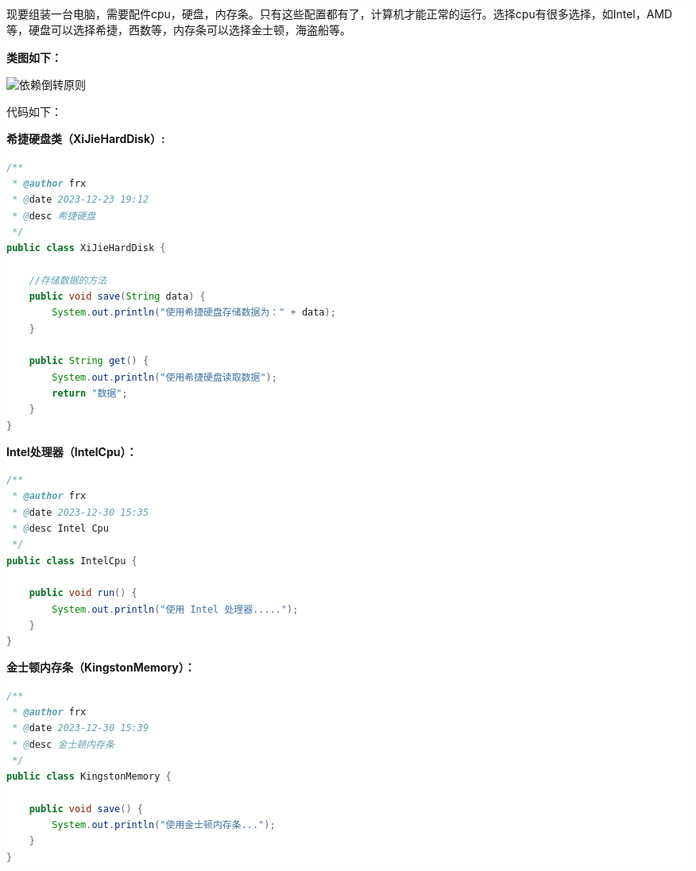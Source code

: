 现要组装一台电脑，需要配件cpu，硬盘，内存条。只有这些配置都有了，计算机才能正常的运行。选择cpu有很多选择，如Intel，AMD等，硬盘可以选择希捷，西数等，内存条可以选择金士顿，海盗船等。

**类图如下：**

![依赖倒转原则](https://cdn.jsdelivr.net/gh/xustudyxu/picx-images-hosting@master/20231230/依赖倒转原则.6t9z1dgbpy40.webp)

代码如下：

**希捷硬盘类（XiJieHardDisk）:**

```java
/**
 * @author frx
 * @date 2023-12-23 19:12
 * @desc 希捷硬盘
 */
public class XiJieHardDisk {

    //存储数据的方法
    public void save(String data) {
        System.out.println("使用希捷硬盘存储数据为：" + data);
    }

    public String get() {
        System.out.println("使用希捷硬盘读取数据");
        return "数据";
    }
}
```

**Intel处理器（IntelCpu）：**

```java
/**
 * @author frx
 * @date 2023-12-30 15:35
 * @desc Intel Cpu
 */
public class IntelCpu {

    public void run() {
        System.out.println("使用 Intel 处理器.....");
    }
}
```

**金士顿内存条（KingstonMemory）：**

```java
/**
 * @author frx
 * @date 2023-12-30 15:39
 * @desc 金士顿内存条
 */
public class KingstonMemory {

    public void save() {
        System.out.println("使用金士顿内存条...");
    }
}
```
